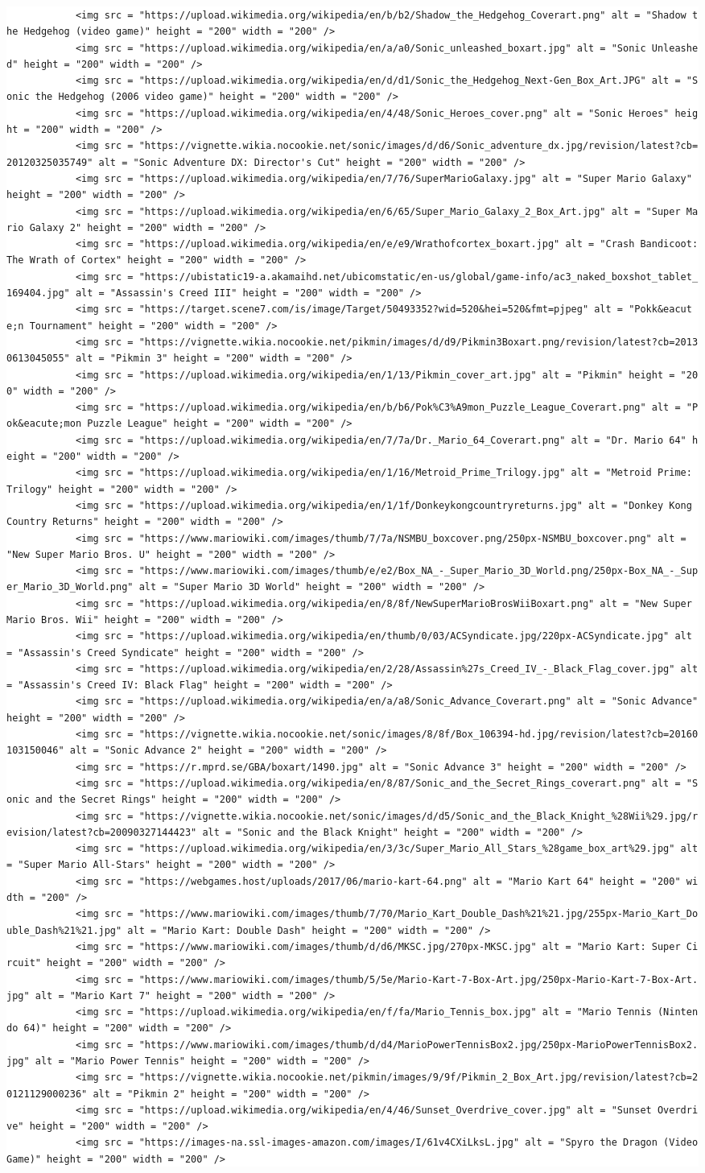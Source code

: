 				<img src = "https://upload.wikimedia.org/wikipedia/en/b/b2/Shadow_the_Hedgehog_Coverart.png" alt = "Shadow the Hedgehog (video game)" height = "200" width = "200" />
				<img src = "https://upload.wikimedia.org/wikipedia/en/a/a0/Sonic_unleashed_boxart.jpg" alt = "Sonic Unleashed" height = "200" width = "200" />
				<img src = "https://upload.wikimedia.org/wikipedia/en/d/d1/Sonic_the_Hedgehog_Next-Gen_Box_Art.JPG" alt = "Sonic the Hedgehog (2006 video game)" height = "200" width = "200" />
				<img src = "https://upload.wikimedia.org/wikipedia/en/4/48/Sonic_Heroes_cover.png" alt = "Sonic Heroes" height = "200" width = "200" />
				<img src = "https://vignette.wikia.nocookie.net/sonic/images/d/d6/Sonic_adventure_dx.jpg/revision/latest?cb=20120325035749" alt = "Sonic Adventure DX: Director's Cut" height = "200" width = "200" />
				<img src = "https://upload.wikimedia.org/wikipedia/en/7/76/SuperMarioGalaxy.jpg" alt = "Super Mario Galaxy" height = "200" width = "200" />
				<img src = "https://upload.wikimedia.org/wikipedia/en/6/65/Super_Mario_Galaxy_2_Box_Art.jpg" alt = "Super Mario Galaxy 2" height = "200" width = "200" />
				<img src = "https://upload.wikimedia.org/wikipedia/en/e/e9/Wrathofcortex_boxart.jpg" alt = "Crash Bandicoot: The Wrath of Cortex" height = "200" width = "200" />
				<img src = "https://ubistatic19-a.akamaihd.net/ubicomstatic/en-us/global/game-info/ac3_naked_boxshot_tablet_169404.jpg" alt = "Assassin's Creed III" height = "200" width = "200" />
				<img src = "https://target.scene7.com/is/image/Target/50493352?wid=520&hei=520&fmt=pjpeg" alt = "Pokk&eacute;n Tournament" height = "200" width = "200" />
				<img src = "https://vignette.wikia.nocookie.net/pikmin/images/d/d9/Pikmin3Boxart.png/revision/latest?cb=20130613045055" alt = "Pikmin 3" height = "200" width = "200" />
				<img src = "https://upload.wikimedia.org/wikipedia/en/1/13/Pikmin_cover_art.jpg" alt = "Pikmin" height = "200" width = "200" />
				<img src = "https://upload.wikimedia.org/wikipedia/en/b/b6/Pok%C3%A9mon_Puzzle_League_Coverart.png" alt = "Pok&eacute;mon Puzzle League" height = "200" width = "200" />
				<img src = "https://upload.wikimedia.org/wikipedia/en/7/7a/Dr._Mario_64_Coverart.png" alt = "Dr. Mario 64" height = "200" width = "200" />
				<img src = "https://upload.wikimedia.org/wikipedia/en/1/16/Metroid_Prime_Trilogy.jpg" alt = "Metroid Prime: Trilogy" height = "200" width = "200" />
				<img src = "https://upload.wikimedia.org/wikipedia/en/1/1f/Donkeykongcountryreturns.jpg" alt = "Donkey Kong Country Returns" height = "200" width = "200" />
				<img src = "https://www.mariowiki.com/images/thumb/7/7a/NSMBU_boxcover.png/250px-NSMBU_boxcover.png" alt = "New Super Mario Bros. U" height = "200" width = "200" />
				<img src = "https://www.mariowiki.com/images/thumb/e/e2/Box_NA_-_Super_Mario_3D_World.png/250px-Box_NA_-_Super_Mario_3D_World.png" alt = "Super Mario 3D World" height = "200" width = "200" />
				<img src = "https://upload.wikimedia.org/wikipedia/en/8/8f/NewSuperMarioBrosWiiBoxart.png" alt = "New Super Mario Bros. Wii" height = "200" width = "200" />
				<img src = "https://upload.wikimedia.org/wikipedia/en/thumb/0/03/ACSyndicate.jpg/220px-ACSyndicate.jpg" alt = "Assassin's Creed Syndicate" height = "200" width = "200" />
				<img src = "https://upload.wikimedia.org/wikipedia/en/2/28/Assassin%27s_Creed_IV_-_Black_Flag_cover.jpg" alt = "Assassin's Creed IV: Black Flag" height = "200" width = "200" />
				<img src = "https://upload.wikimedia.org/wikipedia/en/a/a8/Sonic_Advance_Coverart.png" alt = "Sonic Advance" height = "200" width = "200" />
				<img src = "https://vignette.wikia.nocookie.net/sonic/images/8/8f/Box_106394-hd.jpg/revision/latest?cb=20160103150046" alt = "Sonic Advance 2" height = "200" width = "200" />
				<img src = "https://r.mprd.se/GBA/boxart/1490.jpg" alt = "Sonic Advance 3" height = "200" width = "200" />
				<img src = "https://upload.wikimedia.org/wikipedia/en/8/87/Sonic_and_the_Secret_Rings_coverart.png" alt = "Sonic and the Secret Rings" height = "200" width = "200" />
				<img src = "https://vignette.wikia.nocookie.net/sonic/images/d/d5/Sonic_and_the_Black_Knight_%28Wii%29.jpg/revision/latest?cb=20090327144423" alt = "Sonic and the Black Knight" height = "200" width = "200" />
				<img src = "https://upload.wikimedia.org/wikipedia/en/3/3c/Super_Mario_All_Stars_%28game_box_art%29.jpg" alt = "Super Mario All-Stars" height = "200" width = "200" />
				<img src = "https://webgames.host/uploads/2017/06/mario-kart-64.png" alt = "Mario Kart 64" height = "200" width = "200" />
				<img src = "https://www.mariowiki.com/images/thumb/7/70/Mario_Kart_Double_Dash%21%21.jpg/255px-Mario_Kart_Double_Dash%21%21.jpg" alt = "Mario Kart: Double Dash" height = "200" width = "200" />
				<img src = "https://www.mariowiki.com/images/thumb/d/d6/MKSC.jpg/270px-MKSC.jpg" alt = "Mario Kart: Super Circuit" height = "200" width = "200" />
				<img src = "https://www.mariowiki.com/images/thumb/5/5e/Mario-Kart-7-Box-Art.jpg/250px-Mario-Kart-7-Box-Art.jpg" alt = "Mario Kart 7" height = "200" width = "200" />
				<img src = "https://upload.wikimedia.org/wikipedia/en/f/fa/Mario_Tennis_box.jpg" alt = "Mario Tennis (Nintendo 64)" height = "200" width = "200" />
				<img src = "https://www.mariowiki.com/images/thumb/d/d4/MarioPowerTennisBox2.jpg/250px-MarioPowerTennisBox2.jpg" alt = "Mario Power Tennis" height = "200" width = "200" />
				<img src = "https://vignette.wikia.nocookie.net/pikmin/images/9/9f/Pikmin_2_Box_Art.jpg/revision/latest?cb=20121129000236" alt = "Pikmin 2" height = "200" width = "200" />
				<img src = "https://upload.wikimedia.org/wikipedia/en/4/46/Sunset_Overdrive_cover.jpg" alt = "Sunset Overdrive" height = "200" width = "200" />
				<img src = "https://images-na.ssl-images-amazon.com/images/I/61v4CXiLksL.jpg" alt = "Spyro the Dragon (Video Game)" height = "200" width = "200" />
